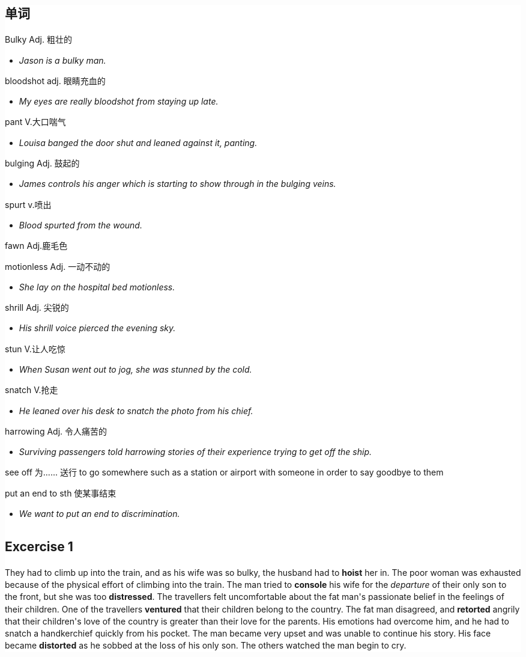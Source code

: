 ## 单词
Bulky
Adj. 粗壮的
- _Jason is a bulky man._

bloodshot
adj. 眼睛充血的
- _My eyes are really bloodshot from staying up late._

pant
V.大口喘气
- _Louisa banged the door shut and leaned against it, panting._

bulging
Adj. 鼓起的
- _James controls his anger which is starting to show through in the bulging veins._

spurt
v.喷出
- _Blood spurted from the wound._

fawn
Adj.鹿毛色


motionless
Adj. 一动不动的
- _She lay on the hospital bed motionless._


shrill
Adj. 尖锐的
- _His shrill voice pierced the evening sky._

stun
V.让人吃惊
- _When Susan went out to jog, she was stunned by the cold._

snatch
V.抢走
- _He leaned over his desk to snatch the photo from his chief._

harrowing
Adj. 令人痛苦的
- _Surviving passengers told harrowing stories of their experience trying to get off the ship._

see off
为...... 送行
to go somewhere such as a station or airport with someone in order to say goodbye to them

put an end to sth
使某事结束
- _We want to put an end to discrimination._

## Excercise 1
They had to climb up into the train, and as his wife was so bulky, the husband had to **hoist** her in. The poor woman was exhausted because of the physical effort of climbing into the train. The man tried to **console** his wife for the *departure* of their only son to the front, but she was too **distressed**. The travellers felt uncomfortable about the fat man's passionate belief in the feelings of their children. One of the travellers **ventured** that their children belong to the country. The fat man disagreed, and **retorted** angrily that their children's love of the country is greater than their love for the parents. His emotions had overcome him, and he had to snatch a handkerchief quickly from his pocket. The man became very upset and was unable to continue his story. His face became **distorted** as he sobbed at the loss of his only son. The others watched the man begin to cry.
